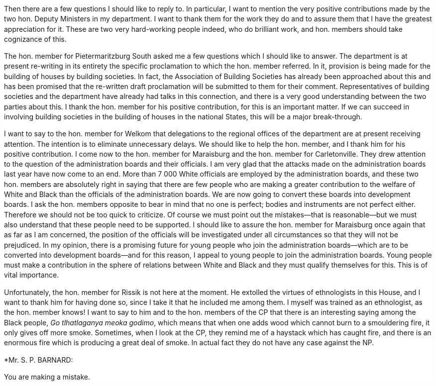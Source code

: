 <p>Then there are a few questions I should like to reply to. In particular, I want to mention the very positive contributions made by the two hon. Deputy Ministers in my department. I want to thank them for the work they do and to assure them that I have the greatest appreciation for it. These are two very hard-working people indeed, who do brilliant work, and hon. members should take cognizance of this.</p>

<p>The hon. member for Pietermaritzburg South asked me a few questions which I should like to answer. The department is at present re-writing in its entirety the specific proclamation to which the hon. member referred. In it, provision is being made for the building of houses by building societies. In fact, the Association of Building Societies has already been approached about this and has been promised that the re-written draft proclamation will be submitted to them for their comment. Representatives of building societies and the department have already had talks in this connection, and there is a <span class="col_5165-5166" refersTo="page_0917"/>very good understanding between the two parties about this. I thank the hon. member for his positive contribution, for this is an important matter. If we can succeed in involving building societies in the building of houses in the national States, this will be a major break-through.</p>

<p>I want to say to the hon. member for Welkom that delegations to the regional offices of the department are at present receiving attention. The intention is to eliminate unnecessary delays. We should like to help the hon. member, and I thank him for his positive contribution. I come now to the hon. member for Maraisburg and the hon. member for Carletonville. They drew attention to the question of the administration boards and their officials. I am very glad that the attacks made on the administration boards last year have now come to an end. More than 7 000 White officials are employed by the administration boards, and these two hon. members are absolutely right in saying that there are few people who are making a greater contribution to the welfare of White and Black than the officials of the administration boards. We are now going to convert these boards into development boards. I ask the hon. members opposite to bear in mind that no one is perfect; bodies and instruments are not perfect either. Therefore we should not be too quick to criticize. Of course we must point out the mistakes&#x2014;that is reasonable&#x2014;but we must also understand that these people need to be supported. I should like to assure the hon. member for Maraisburg once again that as far as I am concerned, the position of the officials will be investigated under all circumstances so that they will not be prejudiced. In my opinion, there is a promising future for young people who join the administration boards&#x2014;which are to be converted into development boards&#x2014;and for this reason, I appeal to young people to join the administration boards. Young people must make a contribution in the sphere of relations between White and Black and they must qualify themselves for this. This is of vital importance.</p>

<p>Unfortunately, the hon. member for Rissik is not here at the moment. He extolled the virtues of ethnologists in this House, and I want to thank him for having done so, since I take it that he included me among them. I myself was trained as an ethnologist, as the hon. member knows! I want to say to him and to the hon. members of the CP that there is an interesting saying among the Black people, <i>Go tlhatlaganya meoka godimo</i>, which means that when one adds wood which cannot burn to a smouldering fire, it only gives off more smoke. Sometimes, when I look at the CP, they remind me of a haystack which has caught fire, and there is an enormous fire which is producing a great deal of smoke. In actual fact they do not have any case against the NP.</p>

</speech>

<speech by="#barnard">

<from>*Mr. <person refersTo="hansard_za">S. P. BARNARD</person>:</from>

<p>You are making a mistake.</p>

</speech>
